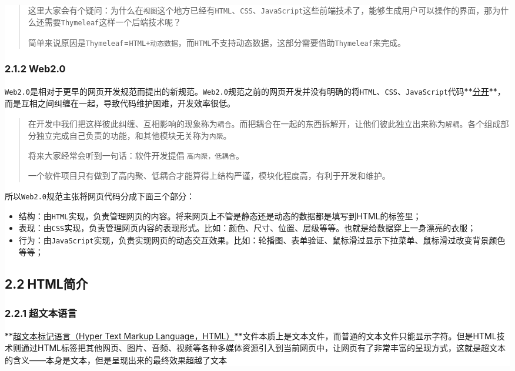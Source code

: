 > 这里大家会有个疑问：为什么在`视图`这个地方已经有`HTML`、`CSS`、`JavaScript`这些前端技术了，能够生成用户可以操作的界面，那为什么还需要`Thymeleaf`这样一个后端技术呢？
>
> 简单来说原因是`Thymeleaf`=`HTML+动态数据`，而`HTML`不支持动态数据，这部分需要借助`Thymeleaf`来完成。

### 2.1.2 Web2.0

`Web2.0`是相对于更早的网页开发规范而提出的新规范。`Web2.0`规范之前的网页开发并没有明确的将`HTML`、`CSS`、`JavaScript`代码**<u>分开</u>**，而是互相之间纠缠在一起，导致代码维护困难，开发效率很低。

> 在开发中我们把这样彼此纠缠、互相影响的现象称为`耦合`。而把耦合在一起的东西拆解开，让他们彼此独立出来称为`解耦`。各个组成部分独立完成自己负责的功能，和其他模块无关称为`内聚`。
>
> 将来大家经常会听到一句话：软件开发提倡 `高内聚，低耦合`。
>
> 一个软件项目只有做到了高内聚、低耦合才能算得上结构严谨，模块化程度高，有利于开发和维护。

所以`Web2.0`规范主张将网页代码分成下面三个部分：

- 结构：由`HTML`实现，负责管理网页的内容。将来网页上不管是静态还是动态的数据都是填写到HTML的标签里；
- 表现：由`CSS`实现，负责管理网页内容的表现形式。比如：颜色、尺寸、位置、层级等等。也就是给数据穿上一身漂亮的衣服；
- 行为：由`JavaScript`实现，负责实现网页的动态交互效果。比如：轮播图、表单验证、鼠标滑过显示下拉菜单、鼠标滑过改变背景颜色等等；

## 2.2 HTML简介

### 2.2.1 超文本语言

**<u>超文本标记语言（Hyper Text Markup Language，HTML）</u>**文件本质上是文本文件，而普通的文本文件只能显示字符。但是HTML技术则通过HTML标签把其他网页、图片、音频、视频等各种多媒体资源引入到当前网页中，让网页有了非常丰富的呈现方式，这就是超文本的含义——本身是文本，但是呈现出来的最终效果超越了文本
